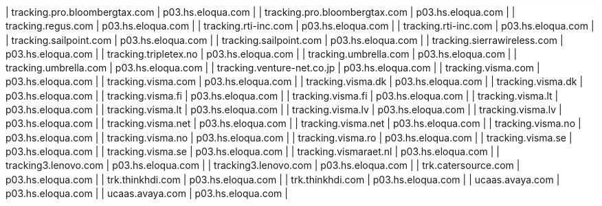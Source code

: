 | tracking.pro.bloombergtax.com | p03.hs.eloqua.com |
| tracking.pro.bloombergtax.com | p03.hs.eloqua.com |
| tracking.regus.com | p03.hs.eloqua.com |
| tracking.rti-inc.com | p03.hs.eloqua.com |
| tracking.rti-inc.com | p03.hs.eloqua.com |
| tracking.sailpoint.com | p03.hs.eloqua.com |
| tracking.sailpoint.com | p03.hs.eloqua.com |
| tracking.sierrawireless.com | p03.hs.eloqua.com |
| tracking.tripletex.no | p03.hs.eloqua.com |
| tracking.umbrella.com | p03.hs.eloqua.com |
| tracking.umbrella.com | p03.hs.eloqua.com |
| tracking.venture-net.co.jp | p03.hs.eloqua.com |
| tracking.visma.com | p03.hs.eloqua.com |
| tracking.visma.com | p03.hs.eloqua.com |
| tracking.visma.dk | p03.hs.eloqua.com |
| tracking.visma.dk | p03.hs.eloqua.com |
| tracking.visma.fi | p03.hs.eloqua.com |
| tracking.visma.fi | p03.hs.eloqua.com |
| tracking.visma.lt | p03.hs.eloqua.com |
| tracking.visma.lt | p03.hs.eloqua.com |
| tracking.visma.lv | p03.hs.eloqua.com |
| tracking.visma.lv | p03.hs.eloqua.com |
| tracking.visma.net | p03.hs.eloqua.com |
| tracking.visma.net | p03.hs.eloqua.com |
| tracking.visma.no | p03.hs.eloqua.com |
| tracking.visma.no | p03.hs.eloqua.com |
| tracking.visma.ro | p03.hs.eloqua.com |
| tracking.visma.se | p03.hs.eloqua.com |
| tracking.visma.se | p03.hs.eloqua.com |
| tracking.vismaraet.nl | p03.hs.eloqua.com |
| tracking3.lenovo.com | p03.hs.eloqua.com |
| tracking3.lenovo.com | p03.hs.eloqua.com |
| trk.catersource.com | p03.hs.eloqua.com |
| trk.thinkhdi.com | p03.hs.eloqua.com |
| trk.thinkhdi.com | p03.hs.eloqua.com |
| ucaas.avaya.com | p03.hs.eloqua.com |
| ucaas.avaya.com | p03.hs.eloqua.com |